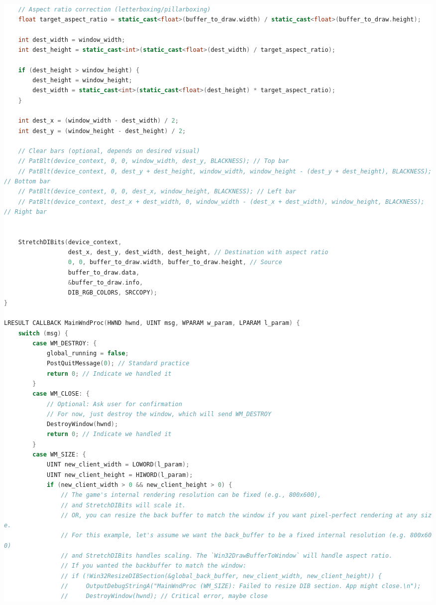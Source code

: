 ```cpp
    // Aspect ratio correction (letterboxing/pillarboxing)
    float target_aspect_ratio = static_cast<float>(buffer_to_draw.width) / static_cast<float>(buffer_to_draw.height);
    
    int dest_width = window_width;
    int dest_height = static_cast<int>(static_cast<float>(dest_width) / target_aspect_ratio);

    if (dest_height > window_height) {
        dest_height = window_height;
        dest_width = static_cast<int>(static_cast<float>(dest_height) * target_aspect_ratio);
    }

    int dest_x = (window_width - dest_width) / 2;
    int dest_y = (window_height - dest_height) / 2;

    // Clear bars (optional, depends on desired visual)
    // PatBlt(device_context, 0, 0, window_width, dest_y, BLACKNESS); // Top bar
    // PatBlt(device_context, 0, dest_y + dest_height, window_width, window_height - (dest_y + dest_height), BLACKNESS); // Bottom bar
    // PatBlt(device_context, 0, 0, dest_x, window_height, BLACKNESS); // Left bar
    // PatBlt(device_context, dest_x + dest_width, 0, window_width - (dest_x + dest_width), window_height, BLACKNESS); // Right bar


    StretchDIBits(device_context,
                  dest_x, dest_y, dest_width, dest_height, // Destination with aspect ratio
                  0, 0, buffer_to_draw.width, buffer_to_draw.height, // Source
                  buffer_to_draw.data,
                  &buffer_to_draw.info,
                  DIB_RGB_COLORS, SRCCOPY);
}

LRESULT CALLBACK MainWndProc(HWND hwnd, UINT msg, WPARAM w_param, LPARAM l_param) {
    switch (msg) {
        case WM_DESTROY: {
            global_running = false;
            PostQuitMessage(0); // Standard practice
            return 0; // Indicate we handled it
        }
        case WM_CLOSE: {
            // Optional: Ask user for confirmation
            // For now, just destroy the window, which will send WM_DESTROY
            DestroyWindow(hwnd);
            return 0; // Indicate we handled it
        }
        case WM_SIZE: {
            UINT new_client_width = LOWORD(l_param);
            UINT new_client_height = HIWORD(l_param);
            if (new_client_width > 0 && new_client_height > 0) {
                // The game's internal rendering resolution can be fixed (e.g., 800x600),
                // and StretchDIBits will scale it.
                // OR, you can resize the back buffer to match the window if you want pixel-perfect rendering at any size.
                // For this example, let's assume we want the back_buffer to be a fixed internal resolution (e.g. 800x600)
                // and StretchDIBits handles scaling. The `Win32DrawBufferToWindow` will handle aspect ratio.
                // If you wanted the backbuffer to match the window:
                // if (!Win32ResizeDIBSection(&global_back_buffer, new_client_width, new_client_height)) {
                //     OutputDebugStringA("MainWndProc (WM_SIZE): Failed to resize DIB section. App might close.\n");
                //     DestroyWindow(hwnd); // Critical error, maybe close
```
